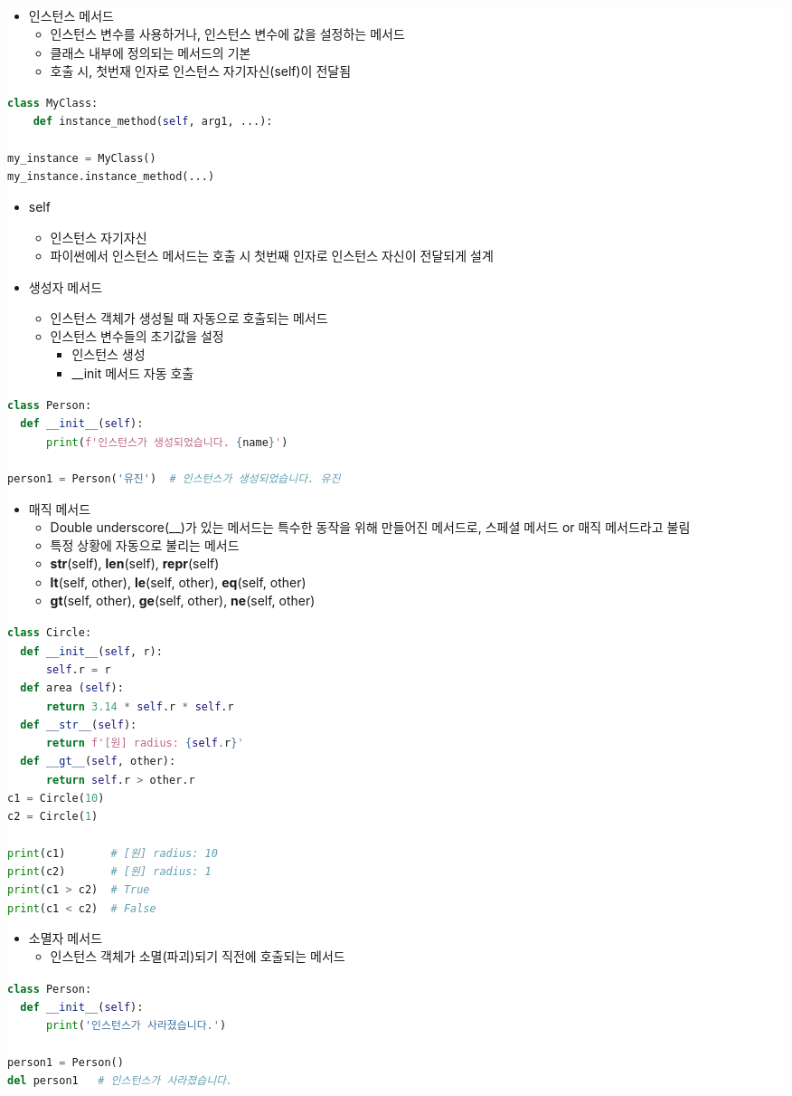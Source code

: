 * 인스턴스 메서드
  * 인스턴스 변수를 사용하거나, 인스턴스 변수에 값을 설정하는 메서드
  * 클래스 내부에 정의되는 메서드의 기본
  * 호출 시, 첫번재 인자로 인스턴스 자기자신(self)이 전달됨
```python
class MyClass:
    def instance_method(self, arg1, ...):

my_instance = MyClass()
my_instance.instance_method(...)
```
  * self
    * 인스턴스 자기자신
    * 파이썬에서 인스턴스 메서드는 호출 시 첫번째 인자로 인스턴스 자신이 전달되게 설계

  * 생성자 메서드
    * 인스턴스 객체가 생성될 때 자동으로 호출되는 메서드
    * 인스턴스 변수들의 초기값을 설정
      * 인스턴스 생성
      * __init 메서드 자동 호출
  ``` python
  class Person:
    def __init__(self):
        print(f'인스턴스가 생성되었습니다. {name}')

  person1 = Person('유진')  # 인스턴스가 생성되었습니다. 유진
  ```
  * 매직 메서드
    * Double underscore(__)가 있는 메서드는 특수한 동작을 위해 만들어진 메서드로, 스페셜 메서드 or 매직 메서드라고 불림
    * 특정 상황에 자동으로 불리는 메서드
    * __str__(self), __len__(self), __repr__(self)
    * __lt__(self, other), __le__(self, other), __eq__(self, other)
    * __gt__(self, other), __ge__(self, other), __ne__(self, other)
  ```python
  class Circle:
    def __init__(self, r):
        self.r = r
    def area (self):
        return 3.14 * self.r * self.r
    def __str__(self):
        return f'[원] radius: {self.r}'
    def __gt__(self, other):
        return self.r > other.r
  c1 = Circle(10)
  c2 = Circle(1)

  print(c1)       # [원] radius: 10
  print(c2)       # [원] radius: 1
  print(c1 > c2)  # True
  print(c1 < c2)  # False
  ```


  * 소멸자 메서드
    * 인스턴스 객체가 소멸(파괴)되기 직전에 호출되는 메서드
  ```python
  class Person:
    def __init__(self):
        print('인스턴스가 사라졌습니다.')

  person1 = Person()
  del person1   # 인스턴스가 사라졌습니다.
  ```
